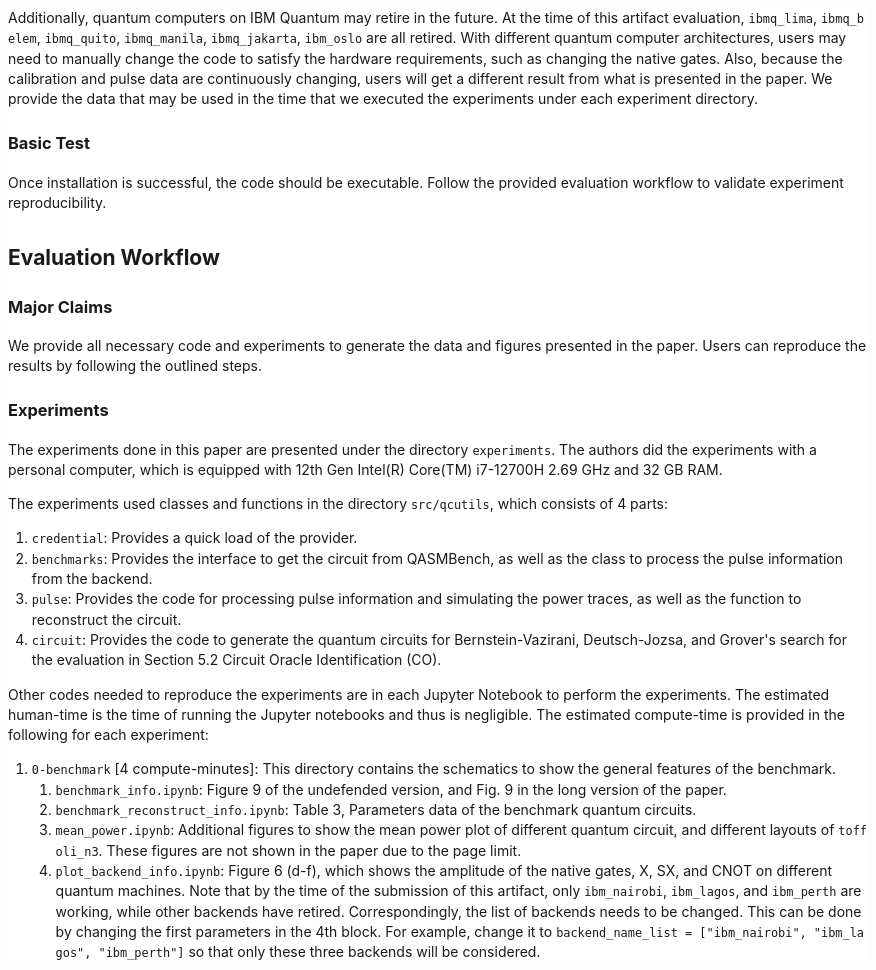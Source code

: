 Additionally, quantum computers on IBM Quantum may retire in the future. At the time of this artifact evaluation, `ibmq_lima`, `ibmq_belem`, `ibmq_quito`, `ibmq_manila`, `ibmq_jakarta`, `ibm_oslo` are all retired. With different quantum computer architectures, users may need to manually change the code to satisfy the hardware requirements, such as changing the native gates. Also, because the calibration and pulse data are continuously changing, users will get a different result from what is presented in the paper. We provide the data that may be used in the time that we executed the experiments under each experiment directory.

### Basic Test

Once installation is successful, the code should be executable. Follow the provided evaluation workflow to validate experiment reproducibility.


## Evaluation Workflow

### Major Claims

We provide all necessary code and experiments to generate the data and figures presented in the paper. Users can reproduce the results by following the outlined steps.

### Experiments

The experiments done in this paper are presented under the directory `experiments`. The authors did the experiments with a personal computer, which is equipped with 12th Gen Intel(R) Core(TM) i7-12700H 2.69 GHz and 32 GB RAM. 

The experiments used classes and functions in the directory `src/qcutils`, which consists of 4 parts:

1. `credential`: Provides a quick load of the provider.
2. `benchmarks`: Provides the interface to get the circuit from QASMBench, as well as the class to process the pulse information from the backend.
3. `pulse`: Provides the code for processing pulse information and simulating the power traces, as well as the function to reconstruct the circuit.
4. `circuit`: Provides the code to generate the quantum circuits for Bernstein-Vazirani, Deutsch-Jozsa, and Grover's search for the evaluation in Section 5.2 Circuit Oracle Identification (CO).

Other codes needed to reproduce the experiments are in each Jupyter Notebook to perform the experiments. The estimated human-time is the time of running the Jupyter notebooks and thus is negligible. The estimated compute-time is provided in the following for each experiment:

1. `0-benchmark` [4 compute-minutes]: This directory contains the schematics to show the general features of the benchmark.
   1. `benchmark_info.ipynb`: Figure 9 of the undefended version, and Fig. 9 in the long version of the paper.
   2. `benchmark_reconstruct_info.ipynb`: Table 3, Parameters data of the benchmark quantum circuits.
   3. `mean_power.ipynb`: Additional figures to show the mean power plot of different quantum circuit, and different layouts of `toffoli_n3`. These figures are not shown in the paper due to the page limit.
   4. `plot_backend_info.ipynb`: Figure 6 (d-f), which shows the amplitude of the native gates, X, SX, and CNOT on different quantum machines. Note that by the time of the submission of this artifact, only `ibm_nairobi`, `ibm_lagos`, and `ibm_perth` are working, while other backends have retired. Correspondingly, the list of backends needs to be changed. This can be done by changing the first parameters in the 4th block. For example, change it to `backend_name_list = ["ibm_nairobi", "ibm_lagos", "ibm_perth"]` so that only these three backends will be considered.

